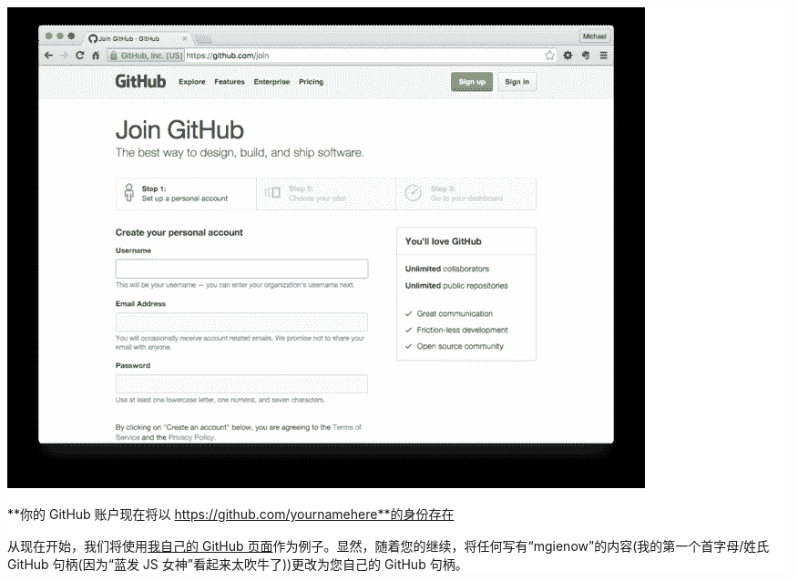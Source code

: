 ![](img/f3116e32d50a701710e89e18f7ac45f8.png)

**你的 GitHub 账户现在将以 https://github.com/yournamehere**的身份存在

从现在开始，我们将使用[我自己的 GitHub 页面](https://github.com/mgienow)作为例子。显然，随着您的继续，将任何写有“mgienow”的内容(我的第一个首字母/姓氏 GitHub 句柄(因为“蓝发 JS 女神”看起来太吹牛了))更改为您自己的 GitHub 句柄。
